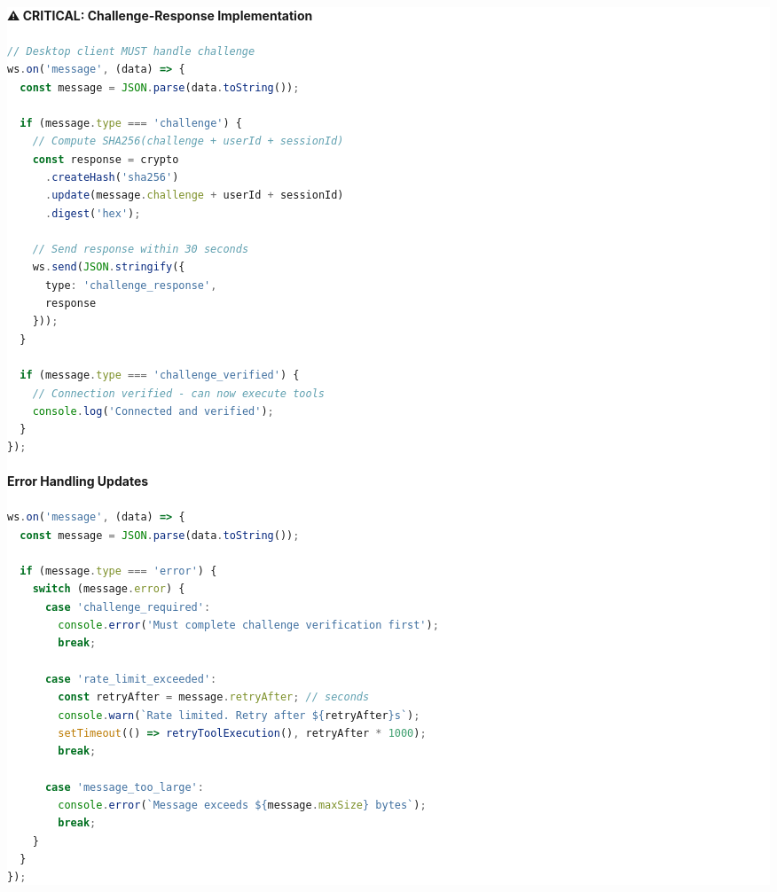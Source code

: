 #### ⚠️ CRITICAL: Challenge-Response Implementation

```typescript
// Desktop client MUST handle challenge
ws.on('message', (data) => {
  const message = JSON.parse(data.toString());

  if (message.type === 'challenge') {
    // Compute SHA256(challenge + userId + sessionId)
    const response = crypto
      .createHash('sha256')
      .update(message.challenge + userId + sessionId)
      .digest('hex');

    // Send response within 30 seconds
    ws.send(JSON.stringify({
      type: 'challenge_response',
      response
    }));
  }

  if (message.type === 'challenge_verified') {
    // Connection verified - can now execute tools
    console.log('Connected and verified');
  }
});
```

#### Error Handling Updates

```typescript
ws.on('message', (data) => {
  const message = JSON.parse(data.toString());

  if (message.type === 'error') {
    switch (message.error) {
      case 'challenge_required':
        console.error('Must complete challenge verification first');
        break;

      case 'rate_limit_exceeded':
        const retryAfter = message.retryAfter; // seconds
        console.warn(`Rate limited. Retry after ${retryAfter}s`);
        setTimeout(() => retryToolExecution(), retryAfter * 1000);
        break;

      case 'message_too_large':
        console.error(`Message exceeds ${message.maxSize} bytes`);
        break;
    }
  }
});
```

